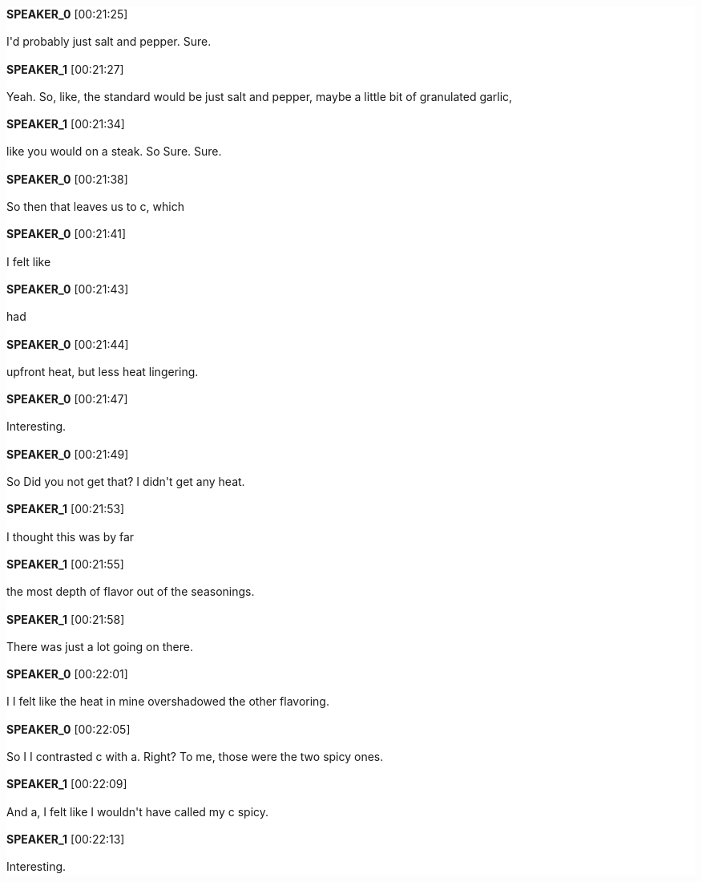 **SPEAKER_0** [00:21:25]

I'd probably just salt and pepper. Sure.

**SPEAKER_1** [00:21:27]

Yeah. So, like, the standard would be just salt and pepper, maybe a little bit of granulated garlic,

**SPEAKER_1** [00:21:34]

like you would on a steak. So Sure. Sure.

**SPEAKER_0** [00:21:38]

So then that leaves us to c, which

**SPEAKER_0** [00:21:41]

I felt like

**SPEAKER_0** [00:21:43]

had

**SPEAKER_0** [00:21:44]

upfront heat, but less heat lingering.

**SPEAKER_0** [00:21:47]

Interesting.

**SPEAKER_0** [00:21:49]

So Did you not get that? I didn't get any heat.

**SPEAKER_1** [00:21:53]

I thought this was by far

**SPEAKER_1** [00:21:55]

the most depth of flavor out of the seasonings.

**SPEAKER_1** [00:21:58]

There was just a lot going on there.

**SPEAKER_0** [00:22:01]

I I felt like the heat in mine overshadowed the other flavoring.

**SPEAKER_0** [00:22:05]

So I I contrasted c with a. Right? To me, those were the two spicy ones.

**SPEAKER_1** [00:22:09]

And a, I felt like I wouldn't have called my c spicy.

**SPEAKER_1** [00:22:13]

Interesting.
